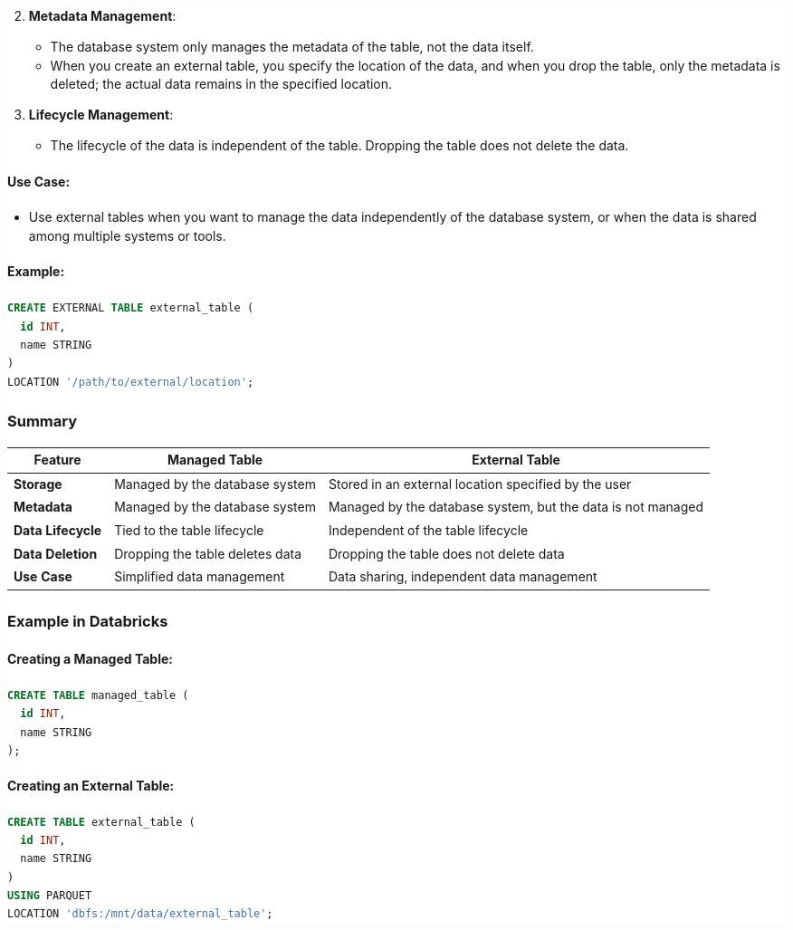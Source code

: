 2. **Metadata Management**:
   - The database system only manages the metadata of the table, not the data itself.
   - When you create an external table, you specify the location of the data, and when you drop the table, only the metadata is deleted; the actual data remains in the specified location.

3. **Lifecycle Management**:
   - The lifecycle of the data is independent of the table. Dropping the table does not delete the data.

#### Use Case:
- Use external tables when you want to manage the data independently of the database system, or when the data is shared among multiple systems or tools.

#### Example:
```sql
CREATE EXTERNAL TABLE external_table (
  id INT,
  name STRING
)
LOCATION '/path/to/external/location';
```

### Summary

| Feature           | Managed Table                     | External Table                          |
|-------------------|-----------------------------------|-----------------------------------------|
| **Storage**       | Managed by the database system    | Stored in an external location specified by the user |
| **Metadata**      | Managed by the database system    | Managed by the database system, but the data is not managed |
| **Data Lifecycle**| Tied to the table lifecycle       | Independent of the table lifecycle      |
| **Data Deletion** | Dropping the table deletes data   | Dropping the table does not delete data |
| **Use Case**      | Simplified data management        | Data sharing, independent data management |

### Example in Databricks

#### Creating a Managed Table:
```sql
CREATE TABLE managed_table (
  id INT,
  name STRING
);
```

#### Creating an External Table:
```sql
CREATE TABLE external_table (
  id INT,
  name STRING
)
USING PARQUET
LOCATION 'dbfs:/mnt/data/external_table';
```
